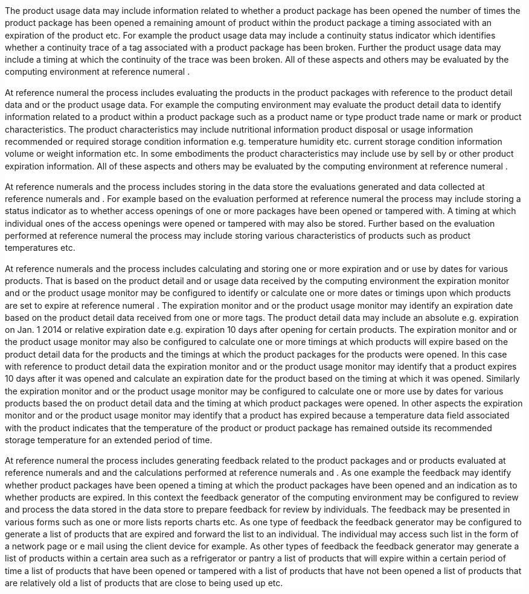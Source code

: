 The product usage data may include information related to whether a product package has been opened the number of times the product package has been opened a remaining amount of product within the product package a timing associated with an expiration of the product etc. For example the product usage data may include a continuity status indicator which identifies whether a continuity trace of a tag associated with a product package has been broken. Further the product usage data may include a timing at which the continuity of the trace was been broken. All of these aspects and others may be evaluated by the computing environment at reference numeral .

At reference numeral the process includes evaluating the products in the product packages with reference to the product detail data and or the product usage data. For example the computing environment may evaluate the product detail data to identify information related to a product within a product package such as a product name or type product trade name or mark or product characteristics. The product characteristics may include nutritional information product disposal or usage information recommended or required storage condition information e.g. temperature humidity etc. current storage condition information volume or weight information etc. In some embodiments the product characteristics may include use by sell by or other product expiration information. All of these aspects and others may be evaluated by the computing environment at reference numeral .

At reference numerals and the process includes storing in the data store the evaluations generated and data collected at reference numerals and . For example based on the evaluation performed at reference numeral the process may include storing a status indicator as to whether access openings of one or more packages have been opened or tampered with. A timing at which individual ones of the access openings were opened or tampered with may also be stored. Further based on the evaluation performed at reference numeral the process may include storing various characteristics of products such as product temperatures etc.

At reference numerals and the process includes calculating and storing one or more expiration and or use by dates for various products. That is based on the product detail and or usage data received by the computing environment the expiration monitor and or the product usage monitor may be configured to identify or calculate one or more dates or timings upon which products are set to expire at reference numeral . The expiration monitor and or the product usage monitor may identify an expiration date based on the product detail data received from one or more tags. The product detail data may include an absolute e.g. expiration on Jan. 1 2014 or relative expiration date e.g. expiration 10 days after opening for certain products. The expiration monitor and or the product usage monitor may also be configured to calculate one or more timings at which products will expire based on the product detail data for the products and the timings at which the product packages for the products were opened. In this case with reference to product detail data the expiration monitor and or the product usage monitor may identify that a product expires 10 days after it was opened and calculate an expiration date for the product based on the timing at which it was opened. Similarly the expiration monitor and or the product usage monitor may be configured to calculate one or more use by dates for various products based the on product detail data and the timing at which product packages were opened. In other aspects the expiration monitor and or the product usage monitor may identify that a product has expired because a temperature data field associated with the product indicates that the temperature of the product or product package has remained outside its recommended storage temperature for an extended period of time.

At reference numeral the process includes generating feedback related to the product packages and or products evaluated at reference numerals and and the calculations performed at reference numerals and . As one example the feedback may identify whether product packages have been opened a timing at which the product packages have been opened and an indication as to whether products are expired. In this context the feedback generator of the computing environment may be configured to review and process the data stored in the data store to prepare feedback for review by individuals. The feedback may be presented in various forms such as one or more lists reports charts etc. As one type of feedback the feedback generator may be configured to generate a list of products that are expired and forward the list to an individual. The individual may access such list in the form of a network page or e mail using the client device for example. As other types of feedback the feedback generator may generate a list of products within a certain area such as a refrigerator or pantry a list of products that will expire within a certain period of time a list of products that have been opened or tampered with a list of products that have not been opened a list of products that are relatively old a list of products that are close to being used up etc.

